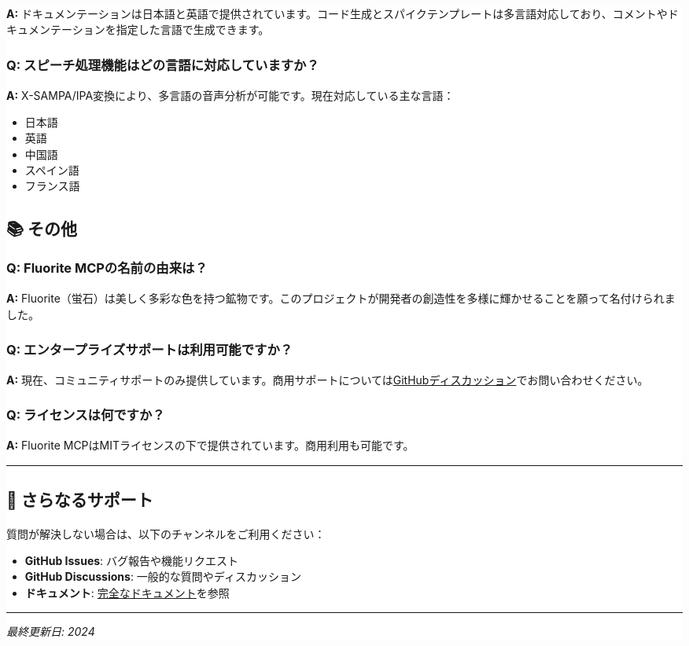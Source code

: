 **A:** ドキュメンテーションは日本語と英語で提供されています。コード生成とスパイクテンプレートは多言語対応しており、コメントやドキュメンテーションを指定した言語で生成できます。

### Q: スピーチ処理機能はどの言語に対応していますか？

**A:** X-SAMPA/IPA変換により、多言語の音声分析が可能です。現在対応している主な言語：
- 日本語
- 英語
- 中国語
- スペイン語
- フランス語

## 📚 その他

### Q: Fluorite MCPの名前の由来は？

**A:** Fluorite（蛍石）は美しく多彩な色を持つ鉱物です。このプロジェクトが開発者の創造性を多様に輝かせることを願って名付けられました。

### Q: エンタープライズサポートは利用可能ですか？

**A:** 現在、コミュニティサポートのみ提供しています。商用サポートについては[GitHubディスカッション](https://github.com/kotsutsumi/fluorite-mcp/discussions)でお問い合わせください。

### Q: ライセンスは何ですか？

**A:** Fluorite MCPはMITライセンスの下で提供されています。商用利用も可能です。

---

## 📧 さらなるサポート

質問が解決しない場合は、以下のチャンネルをご利用ください：

- **GitHub Issues**: バグ報告や機能リクエスト
- **GitHub Discussions**: 一般的な質問やディスカッション
- **ドキュメント**: [完全なドキュメント](./index.md)を参照

---

*最終更新日: 2024*